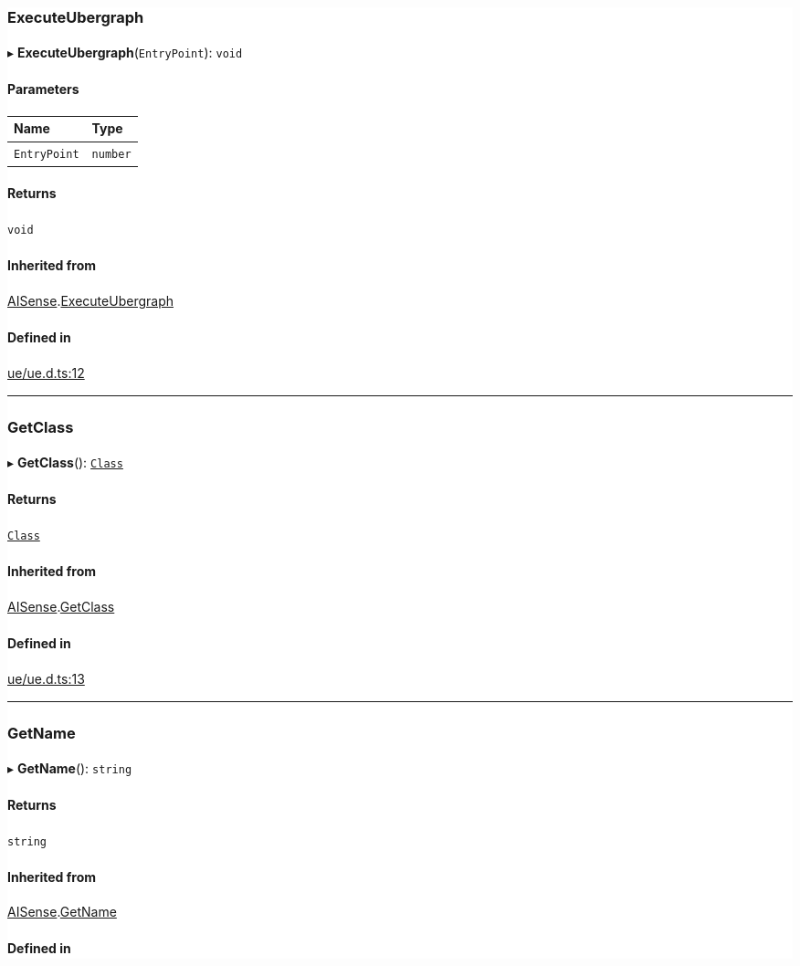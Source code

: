 ### ExecuteUbergraph

▸ **ExecuteUbergraph**(`EntryPoint`): `void`

#### Parameters

| Name | Type |
| :------ | :------ |
| `EntryPoint` | `number` |

#### Returns

`void`

#### Inherited from

[AISense](ue_ue.AISense.md).[ExecuteUbergraph](ue_ue.AISense.md#executeubergraph)

#### Defined in

[ue/ue.d.ts:12](https://github.com/YugMetaverse/yug_typings/blob/b7d9b19/ue/ue.d.ts#L12)

___

### GetClass

▸ **GetClass**(): [`Class`](ue_ue.Class.md)

#### Returns

[`Class`](ue_ue.Class.md)

#### Inherited from

[AISense](ue_ue.AISense.md).[GetClass](ue_ue.AISense.md#getclass)

#### Defined in

[ue/ue.d.ts:13](https://github.com/YugMetaverse/yug_typings/blob/b7d9b19/ue/ue.d.ts#L13)

___

### GetName

▸ **GetName**(): `string`

#### Returns

`string`

#### Inherited from

[AISense](ue_ue.AISense.md).[GetName](ue_ue.AISense.md#getname)

#### Defined in
